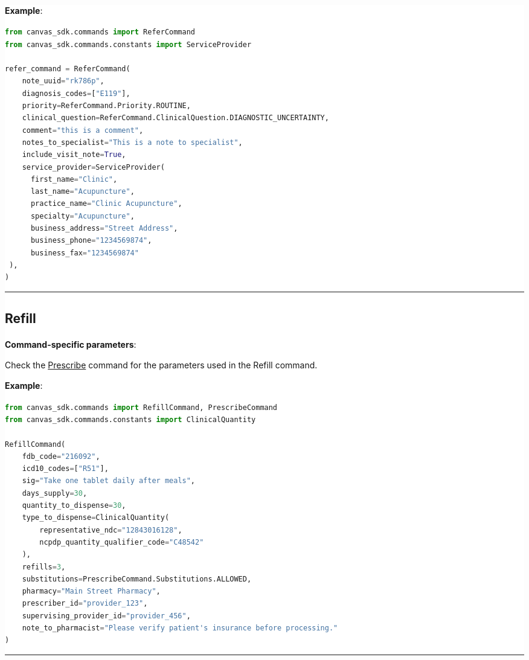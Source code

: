 **Example**:

```python
from canvas_sdk.commands import ReferCommand
from canvas_sdk.commands.constants import ServiceProvider

refer_command = ReferCommand(
    note_uuid="rk786p",
    diagnosis_codes=["E119"],
    priority=ReferCommand.Priority.ROUTINE,
    clinical_question=ReferCommand.ClinicalQuestion.DIAGNOSTIC_UNCERTAINTY,
    comment="this is a comment",
    notes_to_specialist="This is a note to specialist",
    include_visit_note=True,
    service_provider=ServiceProvider(
      first_name="Clinic",
      last_name="Acupuncture",
      practice_name="Clinic Acupuncture",
      specialty="Acupuncture",
      business_address="Street Address",
      business_phone="1234569874",
      business_fax="1234569874"
 ),
)
```

---

## Refill

**Command-specific parameters**:

Check the [Prescribe](#prescribe) command for the parameters used in the Refill command.

**Example**:

```python
from canvas_sdk.commands import RefillCommand, PrescribeCommand
from canvas_sdk.commands.constants import ClinicalQuantity

RefillCommand(
    fdb_code="216092",
    icd10_codes=["R51"],
    sig="Take one tablet daily after meals",
    days_supply=30,
    quantity_to_dispense=30,
    type_to_dispense=ClinicalQuantity(
        representative_ndc="12843016128",
        ncpdp_quantity_qualifier_code="C48542"
    ),
    refills=3,
    substitutions=PrescribeCommand.Substitutions.ALLOWED,
    pharmacy="Main Street Pharmacy",
    prescriber_id="provider_123",
    supervising_provider_id="provider_456",
    note_to_pharmacist="Please verify patient's insurance before processing."
)
```

---